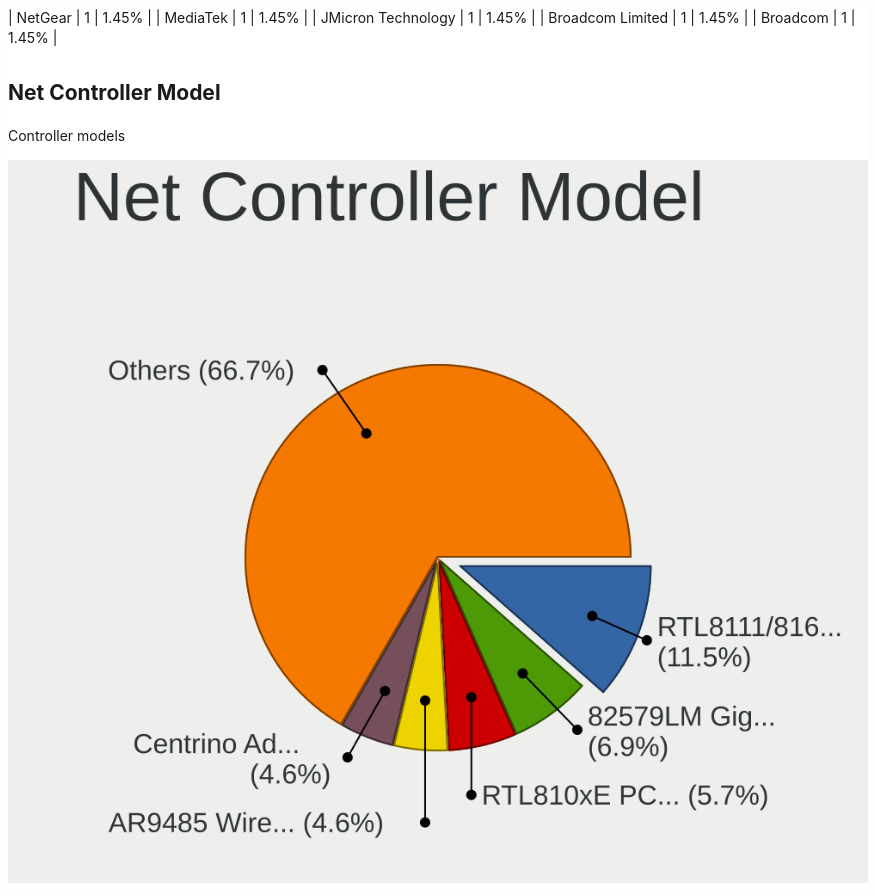 | NetGear                    | 1         | 1.45%   |
| MediaTek                   | 1         | 1.45%   |
| JMicron Technology         | 1         | 1.45%   |
| Broadcom Limited           | 1         | 1.45%   |
| Broadcom                   | 1         | 1.45%   |

Net Controller Model
--------------------

Controller models

![Net Controller Model](./images/pie_chart/net_model.svg)
